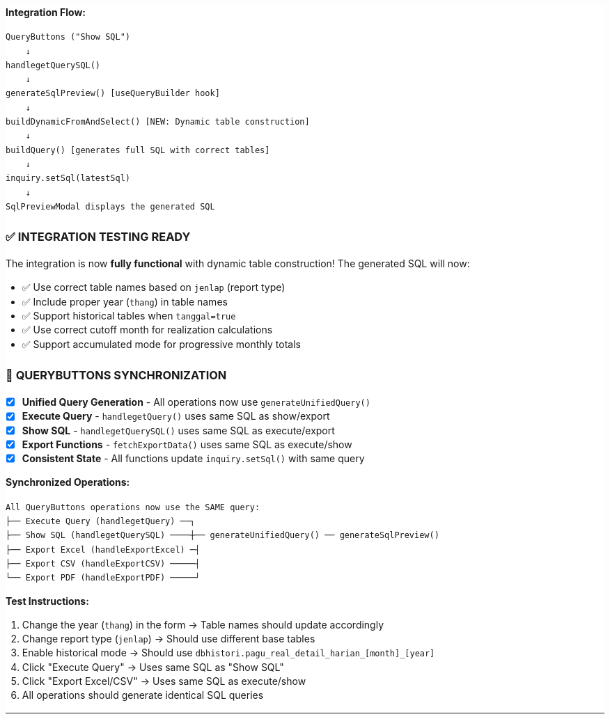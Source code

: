 **Integration Flow:**

```
QueryButtons ("Show SQL")
    ↓
handlegetQuerySQL()
    ↓
generateSqlPreview() [useQueryBuilder hook]
    ↓
buildDynamicFromAndSelect() [NEW: Dynamic table construction]
    ↓
buildQuery() [generates full SQL with correct tables]
    ↓
inquiry.setSql(latestSql)
    ↓
SqlPreviewModal displays the generated SQL
```

### ✅ **INTEGRATION TESTING READY**

The integration is now **fully functional** with dynamic table construction! The generated SQL will now:

- ✅ Use correct table names based on `jenlap` (report type)
- ✅ Include proper year (`thang`) in table names
- ✅ Support historical tables when `tanggal=true`
- ✅ Use correct cutoff month for realization calculations
- ✅ Support accumulated mode for progressive monthly totals

### 🔄 **QUERYBUTTONS SYNCHRONIZATION**

- [x] **Unified Query Generation** - All operations now use `generateUnifiedQuery()`
- [x] **Execute Query** - `handlegetQuery()` uses same SQL as show/export
- [x] **Show SQL** - `handlegetQuerySQL()` uses same SQL as execute/export
- [x] **Export Functions** - `fetchExportData()` uses same SQL as execute/show
- [x] **Consistent State** - All functions update `inquiry.setSql()` with same query

**Synchronized Operations:**

```
All QueryButtons operations now use the SAME query:
├── Execute Query (handlegetQuery) ──┐
├── Show SQL (handlegetQuerySQL) ────┼── generateUnifiedQuery() ── generateSqlPreview()
├── Export Excel (handleExportExcel) ─┤
├── Export CSV (handleExportCSV) ─────┤
└── Export PDF (handleExportPDF) ─────┘
```

**Test Instructions:**

1. Change the year (`thang`) in the form → Table names should update accordingly
2. Change report type (`jenlap`) → Should use different base tables
3. Enable historical mode → Should use `dbhistori.pagu_real_detail_harian_[month]_[year]`
4. Click "Execute Query" → Uses same SQL as "Show SQL"
5. Click "Export Excel/CSV" → Uses same SQL as execute/show
6. All operations should generate identical SQL queries

---